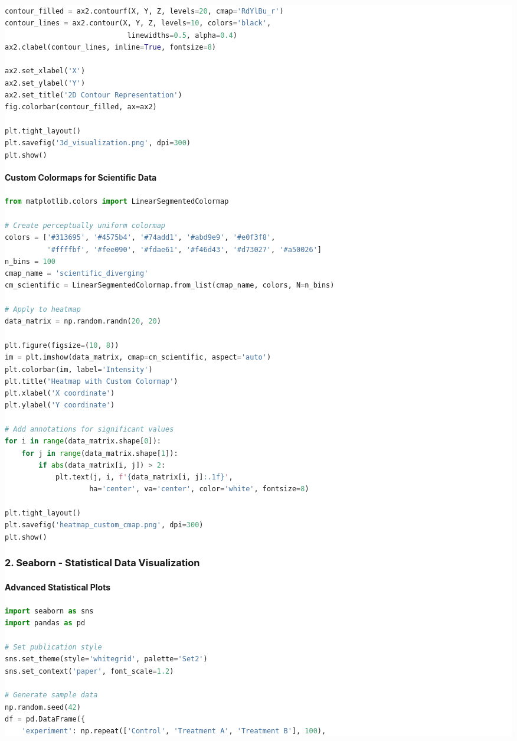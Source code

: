 ```python
contour_filled = ax2.contourf(X, Y, Z, levels=20, cmap='RdYlBu_r')
contour_lines = ax2.contour(X, Y, Z, levels=10, colors='black',
                             linewidths=0.5, alpha=0.4)
ax2.clabel(contour_lines, inline=True, fontsize=8)

ax2.set_xlabel('X')
ax2.set_ylabel('Y')
ax2.set_title('2D Contour Representation')
fig.colorbar(contour_filled, ax=ax2)

plt.tight_layout()
plt.savefig('3d_visualization.png', dpi=300)
plt.show()
```

#### Custom Colormaps for Scientific Data
```python
from matplotlib.colors import LinearSegmentedColormap

# Create perceptually uniform colormap
colors = ['#313695', '#4575b4', '#74add1', '#abd9e9', '#e0f3f8',
          '#ffffbf', '#fee090', '#fdae61', '#f46d43', '#d73027', '#a50026']
n_bins = 100
cmap_name = 'scientific_diverging'
cm_scientific = LinearSegmentedColormap.from_list(cmap_name, colors, N=n_bins)

# Apply to heatmap
data_matrix = np.random.randn(20, 20)

plt.figure(figsize=(10, 8))
im = plt.imshow(data_matrix, cmap=cm_scientific, aspect='auto')
plt.colorbar(im, label='Intensity')
plt.title('Heatmap with Custom Colormap')
plt.xlabel('X coordinate')
plt.ylabel('Y coordinate')

# Add annotations for significant values
for i in range(data_matrix.shape[0]):
    for j in range(data_matrix.shape[1]):
        if abs(data_matrix[i, j]) > 2:
            plt.text(j, i, f'{data_matrix[i, j]:.1f}',
                    ha='center', va='center', color='white', fontsize=8)

plt.tight_layout()
plt.savefig('heatmap_custom_cmap.png', dpi=300)
plt.show()
```

### 2. Seaborn - Statistical Data Visualization

#### Advanced Statistical Plots
```python
import seaborn as sns
import pandas as pd

# Set publication style
sns.set_theme(style='whitegrid', palette='Set2')
sns.set_context('paper', font_scale=1.2)

# Generate sample data
np.random.seed(42)
df = pd.DataFrame({
    'experiment': np.repeat(['Control', 'Treatment A', 'Treatment B'], 100),
```